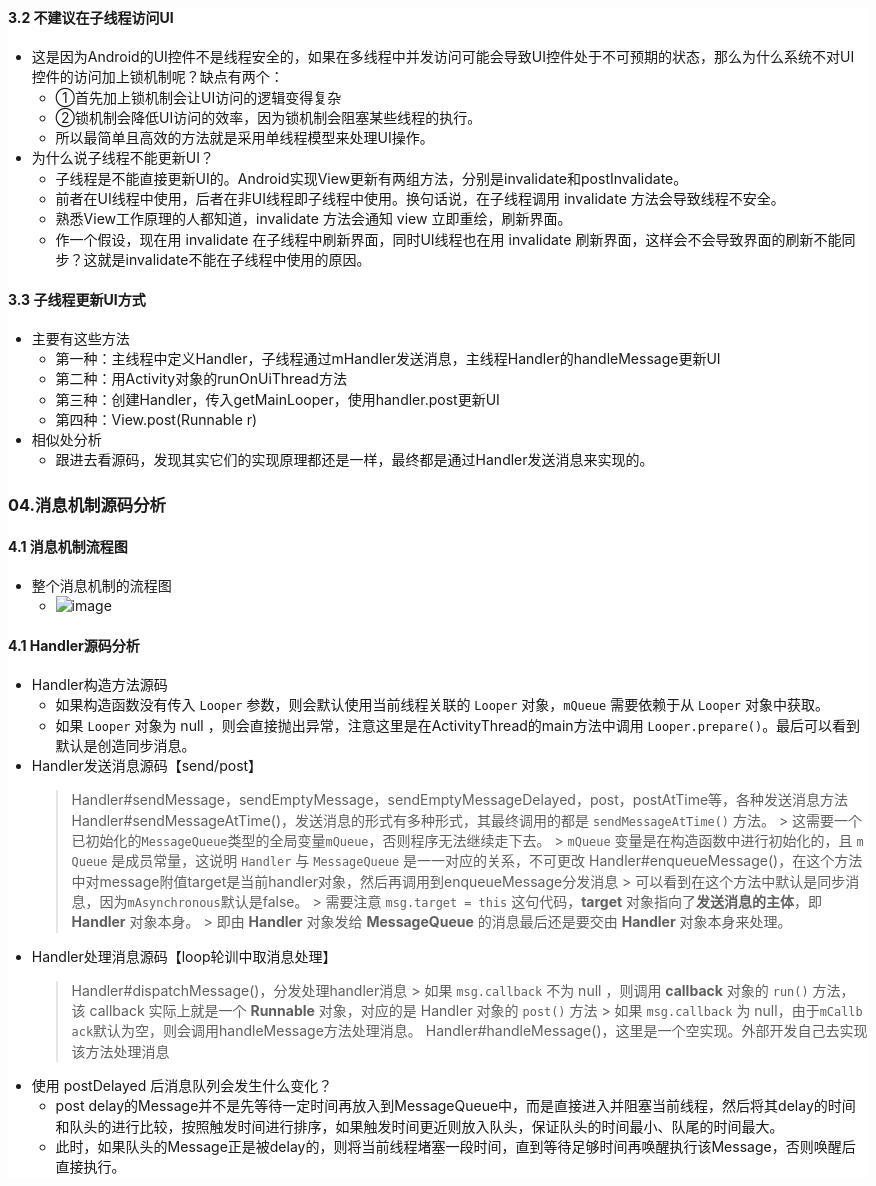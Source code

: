 
#### 3.2 不建议在子线程访问UI
- 这是因为Android的UI控件不是线程安全的，如果在多线程中并发访问可能会导致UI控件处于不可预期的状态，那么为什么系统不对UI控件的访问加上锁机制呢？缺点有两个：
    - ①首先加上锁机制会让UI访问的逻辑变得复杂
    - ②锁机制会降低UI访问的效率，因为锁机制会阻塞某些线程的执行。
    - 所以最简单且高效的方法就是采用单线程模型来处理UI操作。
- 为什么说子线程不能更新UI？
    - 子线程是不能直接更新UI的。Android实现View更新有两组方法，分别是invalidate和postInvalidate。
    - 前者在UI线程中使用，后者在非UI线程即子线程中使用。换句话说，在子线程调用 invalidate 方法会导致线程不安全。
    - 熟悉View工作原理的人都知道，invalidate 方法会通知 view 立即重绘，刷新界面。
    - 作一个假设，现在用 invalidate 在子线程中刷新界面，同时UI线程也在用 invalidate 刷新界面，这样会不会导致界面的刷新不能同步？这就是invalidate不能在子线程中使用的原因。



#### 3.3 子线程更新UI方式
- 主要有这些方法
    - 第一种：主线程中定义Handler，子线程通过mHandler发送消息，主线程Handler的handleMessage更新UI
    - 第二种：用Activity对象的runOnUiThread方法
    - 第三种：创建Handler，传入getMainLooper，使用handler.post更新UI
    - 第四种：View.post(Runnable r) 
- 相似处分析
    - 跟进去看源码，发现其实它们的实现原理都还是一样，最终都是通过Handler发送消息来实现的。


### 04.消息机制源码分析
#### 4.1 消息机制流程图
- 整个消息机制的流程图
    - ![image]()


#### 4.1 Handler源码分析
- Handler构造方法源码
    - 如果构造函数没有传入 `Looper` 参数，则会默认使用当前线程关联的 `Looper` 对象，`mQueue` 需要依赖于从 `Looper` 对象中获取。
    - 如果 `Looper` 对象为 null ，则会直接抛出异常，注意这里是在ActivityThread的main方法中调用 `Looper.prepare()`。最后可以看到默认是创造同步消息。
- Handler发送消息源码【send/post】
    > Handler#sendMessage，sendEmptyMessage，sendEmptyMessageDelayed，post，postAtTime等，各种发送消息方法
    > Handler#sendMessageAtTime()，发送消息的形式有多种形式，其最终调用的都是 `sendMessageAtTime()` 方法。
        > 这需要一个已初始化的`MessageQueue`类型的全局变量`mQueue`，否则程序无法继续走下去。
        > `mQueue` 变量是在构造函数中进行初始化的，且 `mQueue` 是成员常量，这说明 `Handler` 与 `MessageQueue` 是一一对应的关系，不可更改
    > Handler#enqueueMessage()，在这个方法中对message附值target是当前handler对象，然后再调用到enqueueMessage分发消息
        > 可以看到在这个方法中默认是同步消息，因为`mAsynchronous`默认是false。
        > 需要注意 `msg.target = this` 这句代码，**target** 对象指向了**发送消息的主体**，即 **Handler** 对象本身。
        > 即由 **Handler** 对象发给 **MessageQueue** 的消息最后还是要交由 **Handler** 对象本身来处理。
- Handler处理消息源码【loop轮训中取消息处理】
    > Handler#dispatchMessage()，分发处理handler消息
        > 如果 `msg.callback` 不为 null ，则调用 **callback** 对象的 `run()` 方法，该 callback 实际上就是一个 **Runnable** 对象，对应的是 Handler 对象的 `post()` 方法
        > 如果 `msg.callback` 为 null，由于`mCallback`默认为空，则会调用handleMessage方法处理消息。
    > Handler#handleMessage()，这里是一个空实现。外部开发自己去实现该方法处理消息
- 使用 postDelayed 后消息队列会发生什么变化？
    - post delay的Message并不是先等待一定时间再放入到MessageQueue中，而是直接进入并阻塞当前线程，然后将其delay的时间和队头的进行比较，按照触发时间进行排序，如果触发时间更近则放入队头，保证队头的时间最小、队尾的时间最大。
    - 此时，如果队头的Message正是被delay的，则将当前线程堵塞一段时间，直到等待足够时间再唤醒执行该Message，否则唤醒后直接执行。

